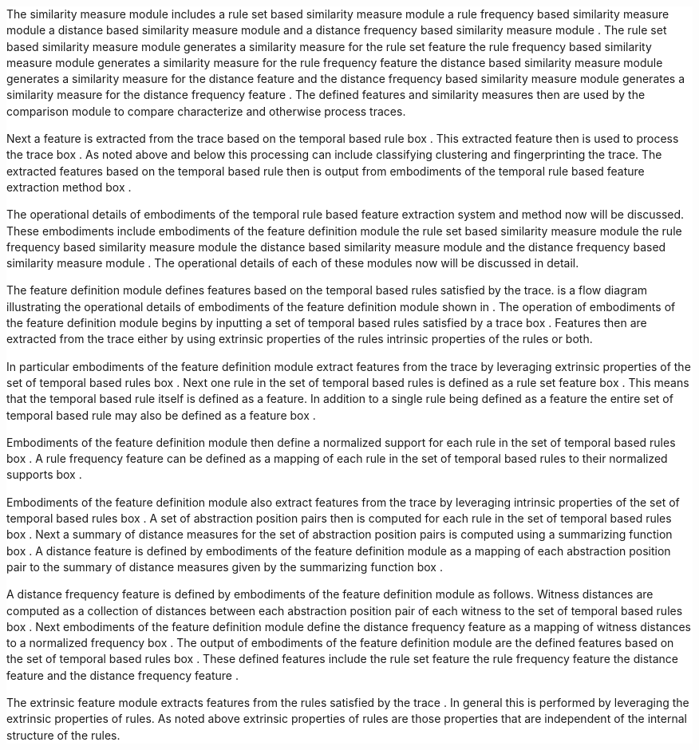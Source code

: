 The similarity measure module includes a rule set based similarity measure module a rule frequency based similarity measure module a distance based similarity measure module and a distance frequency based similarity measure module . The rule set based similarity measure module generates a similarity measure for the rule set feature the rule frequency based similarity measure module generates a similarity measure for the rule frequency feature the distance based similarity measure module generates a similarity measure for the distance feature and the distance frequency based similarity measure module generates a similarity measure for the distance frequency feature . The defined features and similarity measures then are used by the comparison module to compare characterize and otherwise process traces.

Next a feature is extracted from the trace based on the temporal based rule box . This extracted feature then is used to process the trace box . As noted above and below this processing can include classifying clustering and fingerprinting the trace. The extracted features based on the temporal based rule then is output from embodiments of the temporal rule based feature extraction method box .

The operational details of embodiments of the temporal rule based feature extraction system and method now will be discussed. These embodiments include embodiments of the feature definition module the rule set based similarity measure module the rule frequency based similarity measure module the distance based similarity measure module and the distance frequency based similarity measure module . The operational details of each of these modules now will be discussed in detail.

The feature definition module defines features based on the temporal based rules satisfied by the trace. is a flow diagram illustrating the operational details of embodiments of the feature definition module shown in . The operation of embodiments of the feature definition module begins by inputting a set of temporal based rules satisfied by a trace box . Features then are extracted from the trace either by using extrinsic properties of the rules intrinsic properties of the rules or both.

In particular embodiments of the feature definition module extract features from the trace by leveraging extrinsic properties of the set of temporal based rules box . Next one rule in the set of temporal based rules is defined as a rule set feature box . This means that the temporal based rule itself is defined as a feature. In addition to a single rule being defined as a feature the entire set of temporal based rule may also be defined as a feature box .

Embodiments of the feature definition module then define a normalized support for each rule in the set of temporal based rules box . A rule frequency feature can be defined as a mapping of each rule in the set of temporal based rules to their normalized supports box .

Embodiments of the feature definition module also extract features from the trace by leveraging intrinsic properties of the set of temporal based rules box . A set of abstraction position pairs then is computed for each rule in the set of temporal based rules box . Next a summary of distance measures for the set of abstraction position pairs is computed using a summarizing function box . A distance feature is defined by embodiments of the feature definition module as a mapping of each abstraction position pair to the summary of distance measures given by the summarizing function box .

A distance frequency feature is defined by embodiments of the feature definition module as follows. Witness distances are computed as a collection of distances between each abstraction position pair of each witness to the set of temporal based rules box . Next embodiments of the feature definition module define the distance frequency feature as a mapping of witness distances to a normalized frequency box . The output of embodiments of the feature definition module are the defined features based on the set of temporal based rules box . These defined features include the rule set feature the rule frequency feature the distance feature and the distance frequency feature .

The extrinsic feature module extracts features from the rules satisfied by the trace . In general this is performed by leveraging the extrinsic properties of rules. As noted above extrinsic properties of rules are those properties that are independent of the internal structure of the rules.
